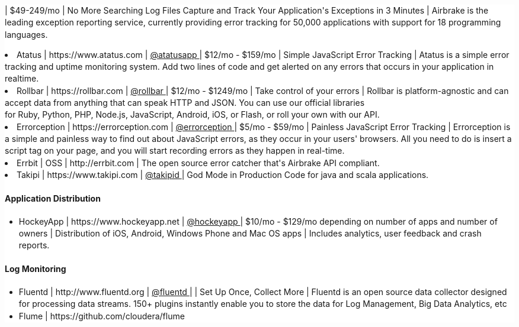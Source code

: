   | $49-249/mo | No More Searching Log Files Capture and Track Your Application's Exceptions in 3 Minutes | Airbrake is the leading exception reporting service, currently providing error tracking for 50,000 applications with support for 18 programming languages.
 </li>
 <li>
  Atatus | https://www.atatus.com |
  <a href="https://twitter.com/atatusapp">
   @atatusapp
  </a>
  | $12/mo - $159/mo | Simple JavaScript Error Tracking | Atatus is a simple error tracking and uptime monitoring system. Add two lines of code and get alerted on any errors that occurs in your application in realtime.
 </li>
 <li>
  Rollbar | https://rollbar.com |
  <a href="https://twitter.com/rollbar">
   @rollbar
  </a>
  | $12/mo - $1249/mo | Take control of your errors | Rollbar is platform-agnostic and can accept data from anything that can speak HTTP and JSON. You can use our official libraries for Ruby, Python, PHP, Node.js, JavaScript, Android, iOS, or Flash, or roll your own with our API.
 </li>
 <li>
  Errorception | https://errorception.com |
  <a href="https://twitter.com/errorception">
   @errorception
  </a>
  | $5/mo - $59/mo | Painless JavaScript Error Tracking | Errorception is a simple and painless way to find out about JavaScript errors, as they occur in your users' browsers. All you need to do is insert a script tag on your page, and you will start recording errors as they happen in real-time.
 </li>
 <li>
  Errbit | OSS | http://errbit.com | The open source error catcher that's Airbrake API compliant.
 </li>
 <li>
  Takipi | https://www.takipi.com |
  <a href="https://twitter.com/takipid">
   @takipid
  </a>
  | God Mode in Production Code for java and scala applications.
 </li>
</ul>
<h4>
 Application Distribution
</h4>
<ul>
 <li>
  HockeyApp | https://www.hockeyapp.net |
  <a href="https://twitter.com/hockeyapp">
   @hockeyapp
  </a>
  | $10/mo - $129/mo depending on number of apps and number of owners | Distribution of iOS, Android, Windows Phone and Mac OS apps | Includes analytics, user feedback and crash reports.
 </li>
</ul>
<h4>
 Log Monitoring
</h4>
<ul>
 <li>
  Fluentd | http://www.fluentd.org |
  <a href="https://twitter.com/fluentd">
   @fluentd
  </a>
  |  | Set Up Once, Collect More | Fluentd is an open source data collector designed for processing data streams. 150+ plugins instantly enable you to store the data for Log Management, Big Data Analytics, etc
 </li>
 <li>
  Flume | https://github.com/cloudera/flume